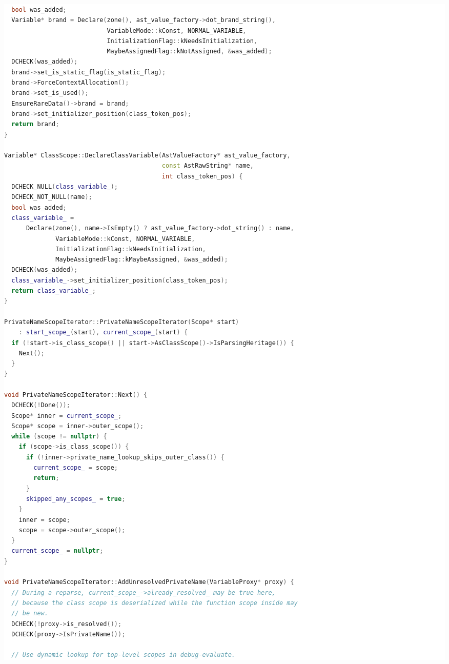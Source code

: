 ```cpp
  bool was_added;
  Variable* brand = Declare(zone(), ast_value_factory->dot_brand_string(),
                            VariableMode::kConst, NORMAL_VARIABLE,
                            InitializationFlag::kNeedsInitialization,
                            MaybeAssignedFlag::kNotAssigned, &was_added);
  DCHECK(was_added);
  brand->set_is_static_flag(is_static_flag);
  brand->ForceContextAllocation();
  brand->set_is_used();
  EnsureRareData()->brand = brand;
  brand->set_initializer_position(class_token_pos);
  return brand;
}

Variable* ClassScope::DeclareClassVariable(AstValueFactory* ast_value_factory,
                                           const AstRawString* name,
                                           int class_token_pos) {
  DCHECK_NULL(class_variable_);
  DCHECK_NOT_NULL(name);
  bool was_added;
  class_variable_ =
      Declare(zone(), name->IsEmpty() ? ast_value_factory->dot_string() : name,
              VariableMode::kConst, NORMAL_VARIABLE,
              InitializationFlag::kNeedsInitialization,
              MaybeAssignedFlag::kMaybeAssigned, &was_added);
  DCHECK(was_added);
  class_variable_->set_initializer_position(class_token_pos);
  return class_variable_;
}

PrivateNameScopeIterator::PrivateNameScopeIterator(Scope* start)
    : start_scope_(start), current_scope_(start) {
  if (!start->is_class_scope() || start->AsClassScope()->IsParsingHeritage()) {
    Next();
  }
}

void PrivateNameScopeIterator::Next() {
  DCHECK(!Done());
  Scope* inner = current_scope_;
  Scope* scope = inner->outer_scope();
  while (scope != nullptr) {
    if (scope->is_class_scope()) {
      if (!inner->private_name_lookup_skips_outer_class()) {
        current_scope_ = scope;
        return;
      }
      skipped_any_scopes_ = true;
    }
    inner = scope;
    scope = scope->outer_scope();
  }
  current_scope_ = nullptr;
}

void PrivateNameScopeIterator::AddUnresolvedPrivateName(VariableProxy* proxy) {
  // During a reparse, current_scope_->already_resolved_ may be true here,
  // because the class scope is deserialized while the function scope inside may
  // be new.
  DCHECK(!proxy->is_resolved());
  DCHECK(proxy->IsPrivateName());

  // Use dynamic lookup for top-level scopes in debug-evaluate.
```